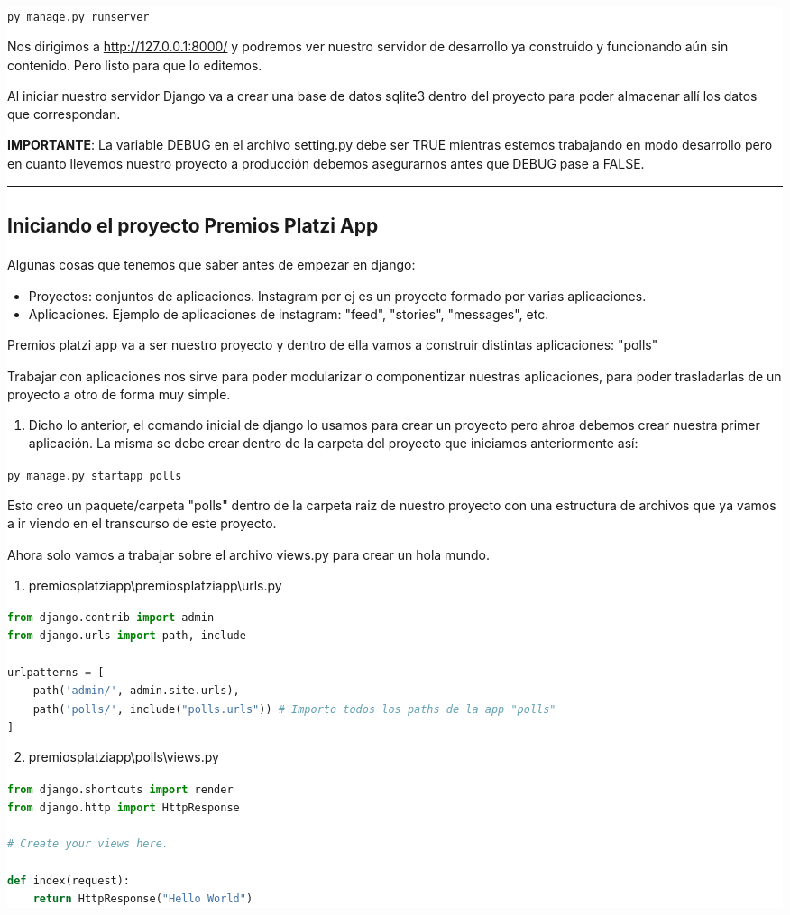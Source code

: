 ```bash
py manage.py runserver
```

Nos dirigimos a http://127.0.0.1:8000/ y podremos ver nuestro servidor de desarrollo ya construido y funcionando aún sin contenido. Pero listo para que lo editemos. 

Al iniciar nuestro servidor Django va a crear una base de datos sqlite3 dentro del proyecto para poder almacenar allí los datos que correspondan. 

**IMPORTANTE**: La variable DEBUG en el archivo setting.py debe ser TRUE mientras estemos trabajando en modo desarrollo pero en cuanto llevemos nuestro proyecto a producción debemos asegurarnos antes que DEBUG pase a FALSE.

--------------------------------------

## Iniciando el proyecto Premios Platzi App

Algunas cosas que tenemos que saber antes de empezar en django: 

- Proyectos: conjuntos de aplicaciones. Instagram por ej es un proyecto formado por varias aplicaciones. 
- Aplicaciones. Ejemplo de aplicaciones de instagram: "feed", "stories", "messages", etc. 

Premios platzi app va a ser nuestro proyecto y dentro de ella vamos a construir distintas aplicaciones: "polls"

Trabajar con aplicaciones nos sirve para poder modularizar o componentizar nuestras aplicaciones, para poder trasladarlas de un proyecto a otro de forma muy simple. 

1. Dicho lo anterior, el comando inicial de django lo usamos para crear un proyecto pero ahroa debemos crear nuestra primer aplicación. La misma se debe crear dentro de la carpeta del proyecto que iniciamos anteriormente así: 

```bash
py manage.py startapp polls
```
Esto creo un paquete/carpeta "polls" dentro de la carpeta raiz de nuestro proyecto con una estructura de archivos que ya vamos a ir viendo en el transcurso de este proyecto. 

Ahora solo vamos a trabajar sobre el archivo views.py para crear un hola mundo. 

1. premiosplatziapp\premiosplatziapp\urls.py

```py
from django.contrib import admin
from django.urls import path, include

urlpatterns = [
    path('admin/', admin.site.urls),
    path('polls/', include("polls.urls")) # Importo todos los paths de la app "polls"
]
```

2. premiosplatziapp\polls\views.py

```py
from django.shortcuts import render
from django.http import HttpResponse

# Create your views here.

def index(request):
    return HttpResponse("Hello World")
```
